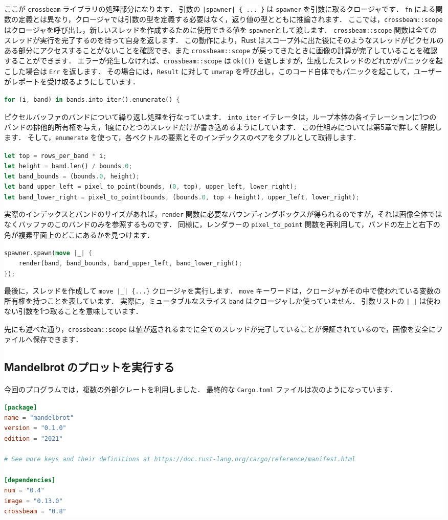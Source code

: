 ここが ```crossbeam``` ライブラリの処理部分になります．
引数の ```|spawner| { ... }``` は ```spawner``` を引数に取るクロージャです．
```fn``` による関数の定義とは異なり，クロージャでは引数の型を定義する必要はなく，返り値の型とともに推論されます．
ここでは，```crossbeam::scope``` はクロージャを呼び出し，新しいスレッドを作成するために使用できる値を ```spawner```として渡します．
```crossbeam::scope``` 関数は全てのスレッドが実行を完了するのを待って自身を返します．
この動作により，Rust はスコープ外に出た後にそのようなスレッドがピクセルのある部分にアクセスすることがないことを確認でき、また ```crossbeam::scope``` が戻ってきたときに画像の計算が完了していることを確認することができます．
エラーが発生しなければ、```crossbeam::scope``` は ```Ok(())``` を返しますが，生成したスレッドのどれかがパニックを起こした場合は ```Err``` を返します．
その場合には，```Result``` に対して ```unwrap``` を呼び出し，このコード自体でもパニックを起こして，ユーザーがレポートを受け取るようにしています．

```rust
for (i, band) in bands.into_iter().enumerate() {
```

ピクセルバッファのバンドについて繰り返し処理を行なっています．
```into_iter``` イテレータは，ループ本体の各イテレーションに1つのバンドの排他的所有権を与え，1度にひとつのスレッドだけが書き込めるようにしています．
この仕組みについては第5章で詳しく解説します．
そして，```enumerate``` を使って，各ベクトルの要素とそのインデックスのペアをタプルとして取得します．

```rust
let top = rows_per_band * i;
let height = band.len() / bounds.0;
let band_bounds = (bounds.0, height);
let band_upper_left = pixel_to_point(bounds, (0, top), upper_left, lower_right);
let band_lower_right = pixel_to_point(bounds, (bounds.0, top + height), upper_left, lower_right);
```

実際のインデックスとバンドのサイズがあれば，```render``` 関数に必要なバウンディングボックスが得られるのですが，それは画像全体ではなくバッファのこのバンドのみを参照するものです．
同様に，レンダラーの ```pixel_to_point``` 関数を再利用して，バンドの左上と右下の角が複素平面上のどこにあるかを見つけます．

```rust
spawner.spawn(move |_| {
    render(band, band_bounds, band_upper_left, band_lower_right);
});
```

最後に，スレッドを作成して ```move |_| {...}``` クロージャを実行します．
```move``` キーワードは，クロージャがその中で使われている変数の所有権を持つことを表しています．
実際に，ミュータブルなスライス ```band``` はクロージャしか使っていません．
引数リストの ```|_|``` は使わない引数を1つ取ることを意味しています． 

先にも述べた通り，```crossbeam::scope``` は値が返されるまでに全てのスレッドが完了していることが保証されているので，画像を安全にファイルへ保存できます．

## Mandelbrot のプロットを実行する
今回のプログラムでは，複数の外部クレートを利用しました．
最終的な ```Cargo.toml``` ファイルは次のようになっています．

```toml
[package]
name = "mandelbrot"
version = "0.1.0"
edition = "2021"

# See more keys and their definitions at https://doc.rust-lang.org/cargo/reference/manifest.html

[dependencies]
num = "0.4"
image = "0.13.0"
crossbeam = "0.8"
```
